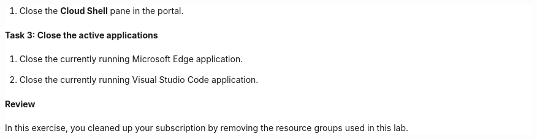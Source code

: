 1. Close the **Cloud Shell** pane in the portal.

#### Task 3: Close the active applications

1. Close the currently running Microsoft Edge application.

1. Close the currently running Visual Studio Code application.

#### Review

In this exercise, you cleaned up your subscription by removing the resource groups used in this lab.

